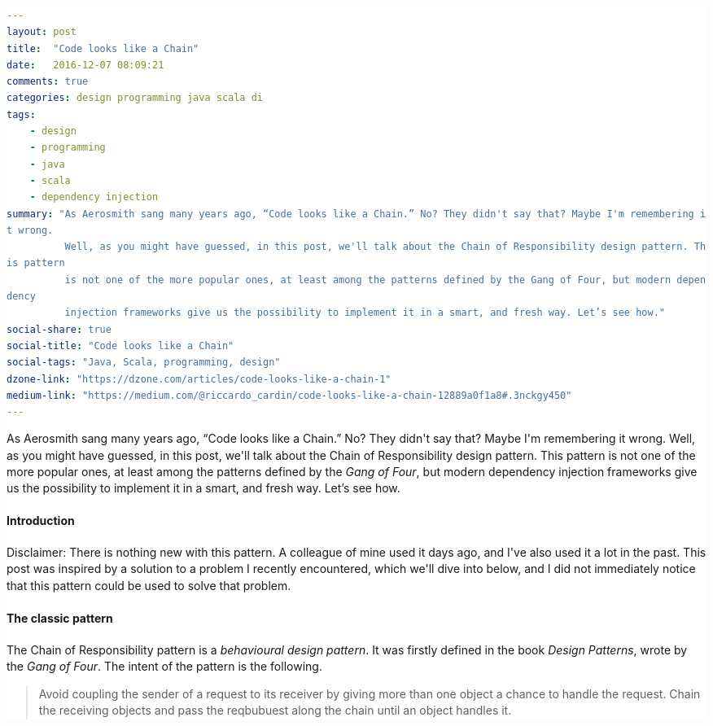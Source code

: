 ```yaml
---
layout: post
title:  "Code looks like a Chain"
date:   2016-12-07 08:09:21
comments: true
categories: design programming java scala di
tags:
    - design
    - programming
    - java
    - scala
    - dependency injection
summary: "As Aerosmith sang many years ago, “Code looks like a Chain.” No? They didn't say that? Maybe I'm remembering it wrong.
          Well, as you might have guessed, in this post, we'll talk about the Chain of Responsibility design pattern. This pattern
          is not one of the more popular ones, at least among the patterns defined by the Gang of Four, but modern dependency
          injection frameworks give us the possibility to implement it in a smart, and fresh way. Let’s see how."
social-share: true
social-title: "Code looks like a Chain"
social-tags: "Java, Scala, programming, design"
dzone-link: "https://dzone.com/articles/code-looks-like-a-chain-1"
medium-link: "https://medium.com/@riccardo_cardin/code-looks-like-a-chain-12889a0f1a8#.3nckgy450"
---
```


As Aerosmith sang many years ago, “Code looks like a Chain.” No? They didn't say that? Maybe I'm remembering it wrong.
Well, as you might have guessed, in this post, we'll talk about the Chain of Responsibility design pattern. This pattern
is not one of the more popular ones, at least among the patterns defined by the *Gang of Four*, but modern dependency
injection frameworks give us the possibility to implement it in a smart, and fresh way. Let’s see how.

#### Introduction
Disclaimer: There is nothing new with this pattern. A colleague of mine used it days ago, and I've also used it a lot
in the past. This post was inspired by a solution to a problem I recently encountered, which we'll dive into below, and
I did not immediately notice that this pattern could be used to solve that problem.

#### The classic pattern
The Chain of Responsibility pattern is a *behavioural design pattern*. It was firstly defined in the book *Design 
Patterns*, wrote by the *Gang of Four*. The intent of the pattern is the following.

> Avoid coupling the sender of a request to its receiver by giving more than one object a chance to handle the request.
  Chain the receiving objects and pass the reqbubuest along the chain until an object handles it.
